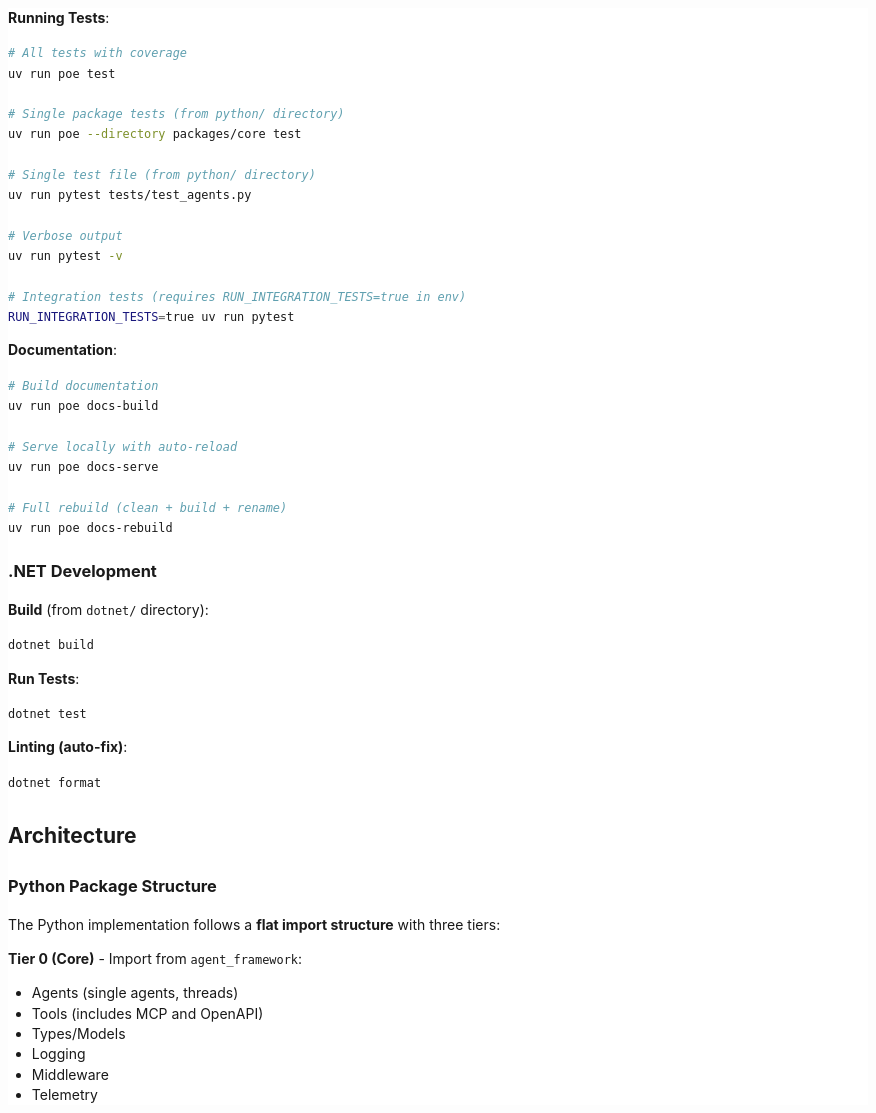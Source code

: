 **Running Tests**:
```bash
# All tests with coverage
uv run poe test

# Single package tests (from python/ directory)
uv run poe --directory packages/core test

# Single test file (from python/ directory)
uv run pytest tests/test_agents.py

# Verbose output
uv run pytest -v

# Integration tests (requires RUN_INTEGRATION_TESTS=true in env)
RUN_INTEGRATION_TESTS=true uv run pytest
```

**Documentation**:
```bash
# Build documentation
uv run poe docs-build

# Serve locally with auto-reload
uv run poe docs-serve

# Full rebuild (clean + build + rename)
uv run poe docs-rebuild
```

### .NET Development

**Build** (from `dotnet/` directory):
```bash
dotnet build
```

**Run Tests**:
```bash
dotnet test
```

**Linting (auto-fix)**:
```bash
dotnet format
```

## Architecture

### Python Package Structure

The Python implementation follows a **flat import structure** with three tiers:

**Tier 0 (Core)** - Import from `agent_framework`:
- Agents (single agents, threads)
- Tools (includes MCP and OpenAPI)
- Types/Models
- Logging
- Middleware
- Telemetry
